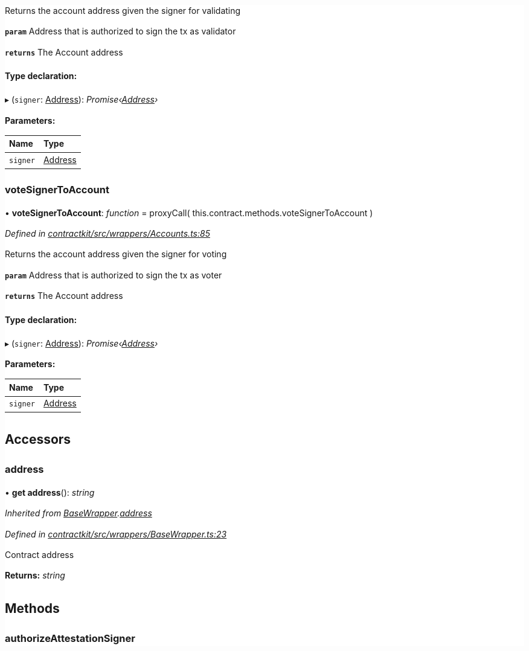 Returns the account address given the signer for validating

**`param`** Address that is authorized to sign the tx as validator

**`returns`** The Account address

#### Type declaration:

▸ \(`signer`: [Address](_base_.md#address)\): _Promise‹_[_Address_](_base_.md#address)_›_

**Parameters:**

| Name | Type |
| :--- | :--- |
| `signer` | [Address](_base_.md#address) |

### voteSignerToAccount

• **voteSignerToAccount**: _function_ = proxyCall\( this.contract.methods.voteSignerToAccount \)

_Defined in_ [_contractkit/src/wrappers/Accounts.ts:85_](https://github.com/celo-org/celo-monorepo/blob/master/packages/contractkit/src/wrappers/Accounts.ts#L85)

Returns the account address given the signer for voting

**`param`** Address that is authorized to sign the tx as voter

**`returns`** The Account address

#### Type declaration:

▸ \(`signer`: [Address](_base_.md#address)\): _Promise‹_[_Address_](_base_.md#address)_›_

**Parameters:**

| Name | Type |
| :--- | :--- |
| `signer` | [Address](_base_.md#address) |

## Accessors

### address

• **get address**\(\): _string_

_Inherited from_ [_BaseWrapper_]()_._[_address_]()

_Defined in_ [_contractkit/src/wrappers/BaseWrapper.ts:23_](https://github.com/celo-org/celo-monorepo/blob/master/packages/contractkit/src/wrappers/BaseWrapper.ts#L23)

Contract address

**Returns:** _string_

## Methods

### authorizeAttestationSigner
